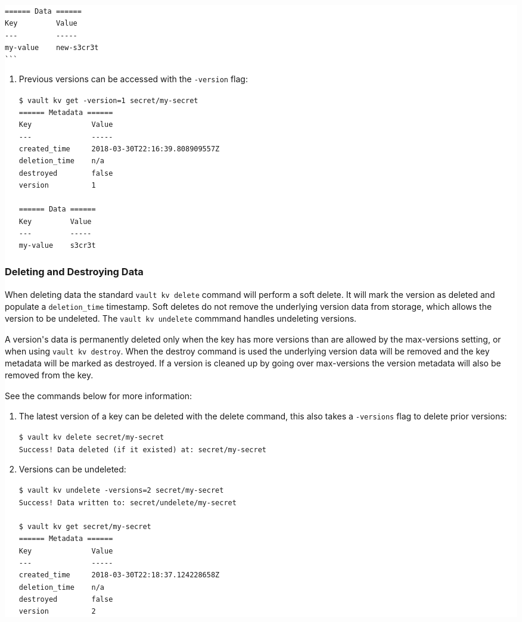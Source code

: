     ====== Data ======
    Key         Value
    ---         -----
    my-value    new-s3cr3t
    ```

1. Previous versions can be accessed with the `-version` flag:

    ```
    $ vault kv get -version=1 secret/my-secret
    ====== Metadata ======
    Key              Value
    ---              -----
    created_time     2018-03-30T22:16:39.808909557Z
    deletion_time    n/a
    destroyed        false
    version          1

    ====== Data ======
    Key         Value
    ---         -----
    my-value    s3cr3t
    ```

### Deleting and Destroying Data

When deleting data the standard `vault kv delete` command will perform a
soft delete. It will mark the version as deleted and populate a `deletion_time`
timestamp. Soft deletes do not remove the underlying version data from storage,
which allows the version to be undeleted. The `vault kv undelete` commmand
handles undeleting versions.

A version's data is permanently deleted only when the key has more versions than
are allowed by the max-versions setting, or when using `vault kv destroy`. When
the destroy command is used the underlying version data will be removed and the
key metadata will be marked as destroyed. If a version is cleaned up by going
over max-versions the version metadata will also be removed from the key.

See the commands below for more information:

1. The latest version of a key can be deleted with the delete command, this also
   takes a `-versions` flag to delete prior versions:

    ```
    $ vault kv delete secret/my-secret
    Success! Data deleted (if it existed) at: secret/my-secret
    ```

1. Versions can be undeleted:

    ```
    $ vault kv undelete -versions=2 secret/my-secret
    Success! Data written to: secret/undelete/my-secret

    $ vault kv get secret/my-secret
    ====== Metadata ======
    Key              Value
    ---              -----
    created_time     2018-03-30T22:18:37.124228658Z
    deletion_time    n/a
    destroyed        false
    version          2
